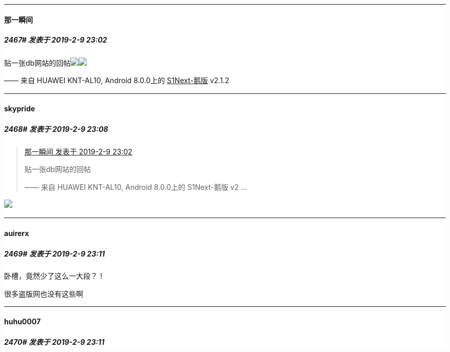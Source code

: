 





-----

####  那一瞬间  
##### 2467#       发表于 2019-2-9 23:02




贴一张db网站的回帖<img src="https://static.saraba1st.com/image/smiley/face2017/081.png" referrerpolicy="no-referrer"><img src="https://i.loli.net/2019/02/09/5c5eeb2fd18a0.jpg" referrerpolicy="no-referrer">

—— 来自 HUAWEI KNT-AL10, Android 8.0.0上的 [S1Next-鹅版](https://github.com/ykrank/S1-Next/releases) v2.1.2







-----

####  skypride  
##### 2468#       发表于 2019-2-9 23:08



<blockquote><a href="httphttps://bbs.saraba1st.com/2b/forum.php?mod=redirect&amp;goto=findpost&amp;pid=42540399&amp;ptid=1595632" target="_blank">那一瞬间 发表于 2019-2-9 23:02</a>

贴一张db网站的回帖


—— 来自 HUAWEI KNT-AL10, Android 8.0.0上的 S1Next-鹅版 v2 ...</blockquote>
<img src="https://static.saraba1st.com/image/smiley/face2017/131.png" referrerpolicy="no-referrer">







-----

####  auirerx  
##### 2469#       发表于 2019-2-9 23:11




卧槽，竟然少了这么一大段？！

很多盗版网也没有这些啊







-----

####  huhu0007  
##### 2470#       发表于 2019-2-9 23:11
